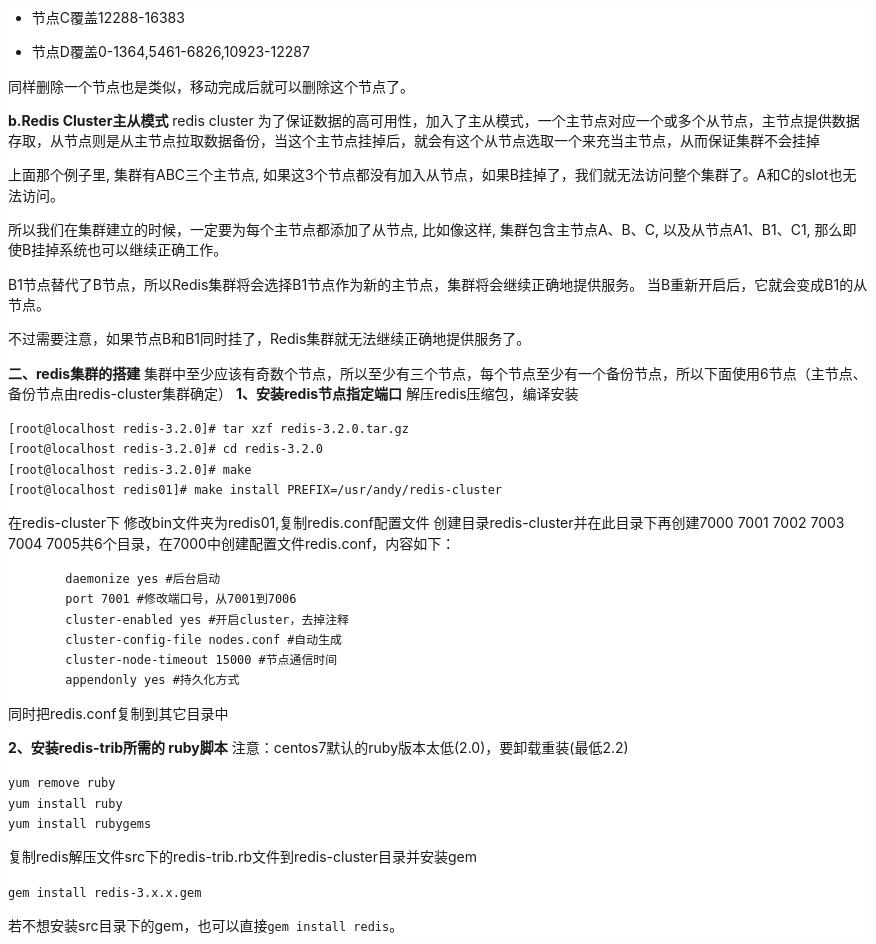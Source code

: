 - 节点C覆盖12288-16383

- 节点D覆盖0-1364,5461-6826,10923-12287

同样删除一个节点也是类似，移动完成后就可以删除这个节点了。

**b.Redis Cluster主从模式**
 redis cluster 为了保证数据的高可用性，加入了主从模式，一个主节点对应一个或多个从节点，主节点提供数据存取，从节点则是从主节点拉取数据备份，当这个主节点挂掉后，就会有这个从节点选取一个来充当主节点，从而保证集群不会挂掉

上面那个例子里, 集群有ABC三个主节点, 如果这3个节点都没有加入从节点，如果B挂掉了，我们就无法访问整个集群了。A和C的slot也无法访问。

所以我们在集群建立的时候，一定要为每个主节点都添加了从节点, 比如像这样, 集群包含主节点A、B、C, 以及从节点A1、B1、C1, 那么即使B挂掉系统也可以继续正确工作。

B1节点替代了B节点，所以Redis集群将会选择B1节点作为新的主节点，集群将会继续正确地提供服务。 当B重新开启后，它就会变成B1的从节点。

不过需要注意，如果节点B和B1同时挂了，Redis集群就无法继续正确地提供服务了。

**二、redis集群的搭建**
集群中至少应该有奇数个节点，所以至少有三个节点，每个节点至少有一个备份节点，所以下面使用6节点（主节点、备份节点由redis-cluster集群确定）
**1、安装redis节点指定端口**
解压redis压缩包，编译安装

```
[root@localhost redis-3.2.0]# tar xzf redis-3.2.0.tar.gz
[root@localhost redis-3.2.0]# cd redis-3.2.0
[root@localhost redis-3.2.0]# make
[root@localhost redis01]# make install PREFIX=/usr/andy/redis-cluster
```

在redis-cluster下 修改bin文件夹为redis01,复制redis.conf配置文件
 创建目录redis-cluster并在此目录下再创建7000 7001 7002 7003 7004 7005共6个目录，在7000中创建配置文件redis.conf，内容如下：

```
        daemonize yes #后台启动
        port 7001 #修改端口号，从7001到7006
        cluster-enabled yes #开启cluster，去掉注释
        cluster-config-file nodes.conf #自动生成
        cluster-node-timeout 15000 #节点通信时间
        appendonly yes #持久化方式
```

同时把redis.conf复制到其它目录中

**2、安装redis-trib所需的 ruby脚本**
注意：centos7默认的ruby版本太低(2.0)，要卸载重装(最低2.2)

```
yum remove ruby
yum install ruby
yum install rubygems
```

复制redis解压文件src下的redis-trib.rb文件到redis-cluster目录并安装gem

```
gem install redis-3.x.x.gem
```

若不想安装src目录下的gem，也可以直接`gem install redis`。
